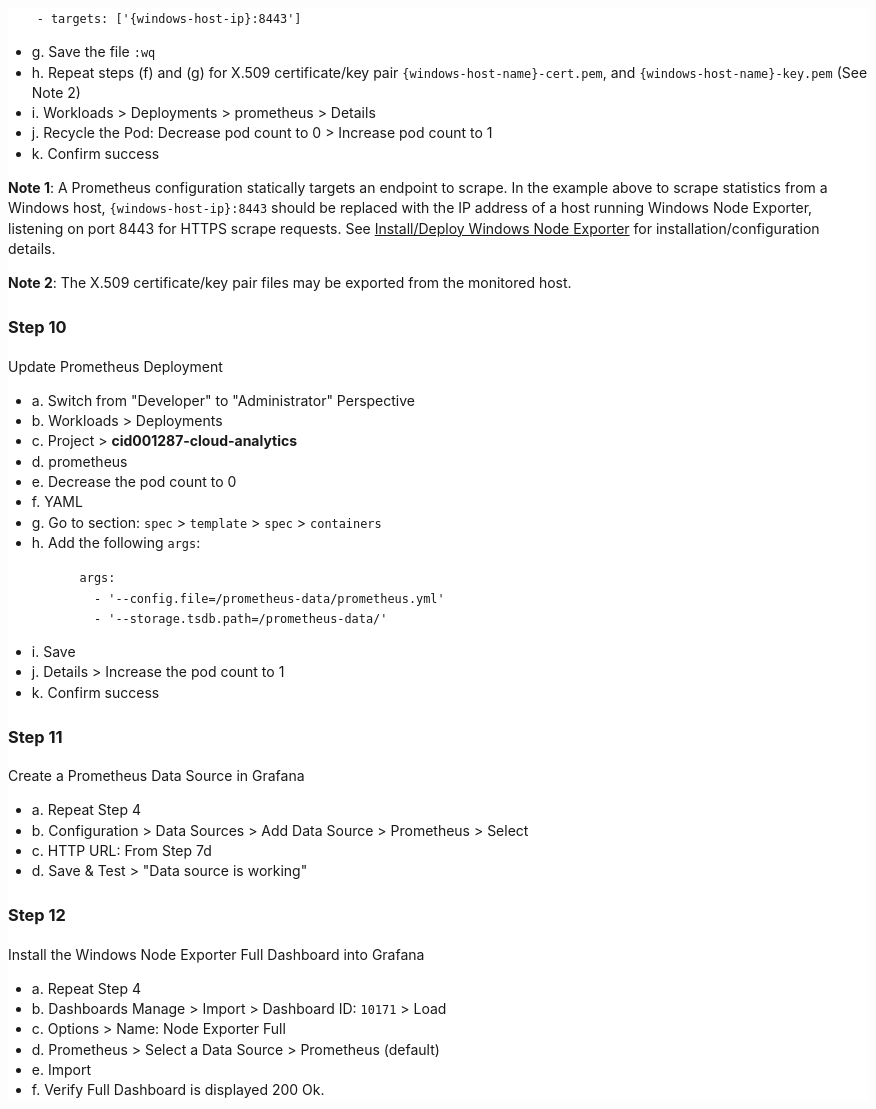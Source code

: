 ```
    - targets: ['{windows-host-ip}:8443']

```
- g. Save the file `:wq`
- h. Repeat steps (f) and (g) for X.509 certificate/key pair `{windows-host-name}-cert.pem`, and `{windows-host-name}-key.pem` (See Note 2)
- i. Workloads > Deployments > prometheus > Details
- j. Recycle the Pod: Decrease pod count to 0 > Increase pod count to 1
- k. Confirm success

**Note 1**: A Prometheus configuration statically targets an endpoint to scrape. In the example above to scrape statistics from a Windows host, `{windows-host-ip}:8443` should be replaced with the IP address of a host running Windows Node Exporter, listening on port 8443 for HTTPS scrape requests. See [Install/Deploy Windows Node Exporter](https://pages.github.ibm.com/security-services-platform/squad_phoenix/#/windows_exporter) for installation/configuration details. 

**Note 2**: The X.509 certificate/key pair files may be exported from the monitored host.  

### Step 10

Update Prometheus Deployment 

- a. Switch from "Developer" to "Administrator" Perspective
- b. Workloads > Deployments
- c. Project > **cid001287-cloud-analytics**
- d. prometheus
- e. Decrease the pod count to 0 
- f. YAML 
- g. Go to section: `spec` > `template` > `spec` > `containers`
- h. Add the following `args`:

```
          args:
            - '--config.file=/prometheus-data/prometheus.yml' 
            - '--storage.tsdb.path=/prometheus-data/'
```

- i. Save
- j. Details > Increase the pod count to 1
- k. Confirm success

### Step 11

Create a Prometheus Data Source in Grafana

- a. Repeat Step 4
- b. Configuration > Data Sources > Add Data Source > Prometheus > Select
- c. HTTP URL: From Step 7d
- d. Save & Test > "Data source is working" 

### Step 12

Install the Windows Node Exporter Full Dashboard into Grafana

- a. Repeat Step 4
- b. Dashboards Manage > Import > Dashboard ID: `10171` > Load
- c. Options > Name: Node Exporter Full
- d. Prometheus > Select a Data Source > Prometheus (default)
- e. Import
- f. Verify Full Dashboard is displayed 200 Ok. 
